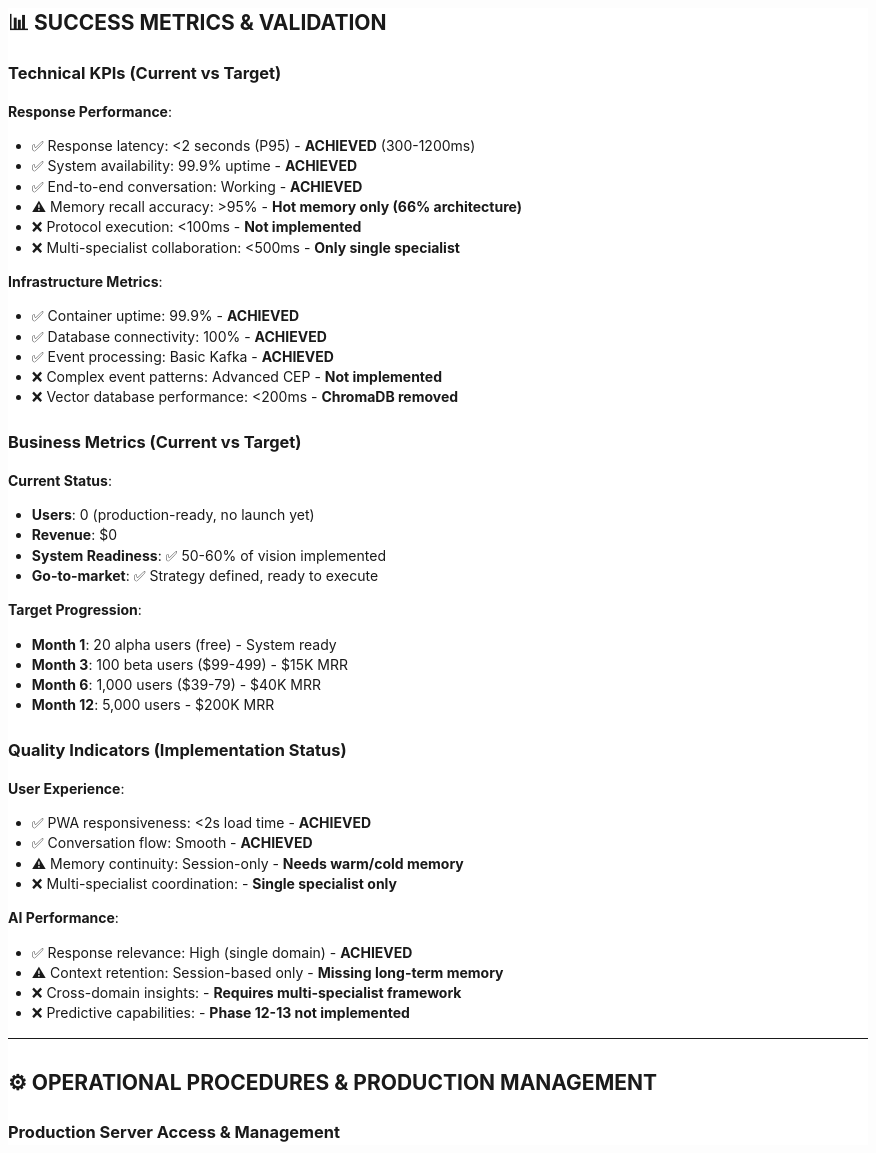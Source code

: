 ## 📊 **SUCCESS METRICS & VALIDATION**

### **Technical KPIs (Current vs Target)**

**Response Performance**:
- ✅ Response latency: <2 seconds (P95) - **ACHIEVED** (300-1200ms)
- ✅ System availability: 99.9% uptime - **ACHIEVED**
- ✅ End-to-end conversation: Working - **ACHIEVED**
- ⚠️ Memory recall accuracy: >95% - **Hot memory only (66% architecture)**
- ❌ Protocol execution: <100ms - **Not implemented**
- ❌ Multi-specialist collaboration: <500ms - **Only single specialist**

**Infrastructure Metrics**:
- ✅ Container uptime: 99.9% - **ACHIEVED**
- ✅ Database connectivity: 100% - **ACHIEVED**  
- ✅ Event processing: Basic Kafka - **ACHIEVED**
- ❌ Complex event patterns: Advanced CEP - **Not implemented**
- ❌ Vector database performance: <200ms - **ChromaDB removed**

### **Business Metrics (Current vs Target)**

**Current Status**:
- **Users**: 0 (production-ready, no launch yet)
- **Revenue**: $0
- **System Readiness**: ✅ 50-60% of vision implemented
- **Go-to-market**: ✅ Strategy defined, ready to execute

**Target Progression**:
- **Month 1**: 20 alpha users (free) - System ready
- **Month 3**: 100 beta users ($99-499) - $15K MRR
- **Month 6**: 1,000 users ($39-79) - $40K MRR  
- **Month 12**: 5,000 users - $200K MRR

### **Quality Indicators (Implementation Status)**

**User Experience**:
- ✅ PWA responsiveness: <2s load time - **ACHIEVED**
- ✅ Conversation flow: Smooth - **ACHIEVED**
- ⚠️ Memory continuity: Session-only - **Needs warm/cold memory**
- ❌ Multi-specialist coordination: - **Single specialist only**

**AI Performance**:
- ✅ Response relevance: High (single domain) - **ACHIEVED**
- ⚠️ Context retention: Session-based only - **Missing long-term memory**
- ❌ Cross-domain insights: - **Requires multi-specialist framework**
- ❌ Predictive capabilities: - **Phase 12-13 not implemented**

---

## ⚙️ **OPERATIONAL PROCEDURES & PRODUCTION MANAGEMENT**

### **Production Server Access & Management**
